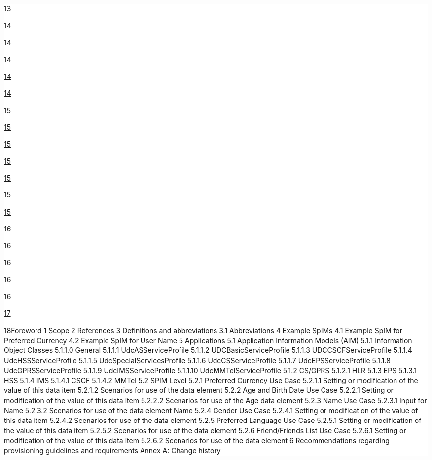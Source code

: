 [13](#preferred-currency-use-case)

[14](#setting-or-modification-of-the-value-of-this-data-item)

[14](#scenarios-for-use-of-the-data-element)

[14](#age-and-birth-date-use-case)

[14](#setting-or-modification-of-the-value-of-this-data-item-1)

[14](#scenarios-for-use-of-the-age-data-element)

[15](#name-use-case)

[15](#input-for-name)

[15](#scenarios-for-use-of-the-data-element-name)

[15](#gender-use-case)

[15](#setting-or-modification-of-the-value-of-this-data-item-2)

[15](#scenarios-for-use-of-the-data-element-1)

[15](#preferred-language-use-case)

[16](#setting-or-modification-of-the-value-of-this-data-item-3)

[16](#scenarios-for-use-of-the-data-element-2)

[16](#friendfriends-list-use-case)

[16](#setting-or-modification-of-the-value-of-this-data-item-4)

[16](#scenarios-for-use-of-the-data-element-3)

[17](#recommendations-regarding-provisioning-guidelines-and-requirements)

[18](#annex-a-change-history)Foreword 1 Scope 2 References 3 Definitions
and abbreviations 3.1 Abbreviations 4 Example SpIMs 4.1 Example SpIM for
Preferred Currency 4.2 Example SpIM for User Name 5 Applications 5.1
Application Information Models (AIM) 5.1.1 Information Object Classes
5.1.1.0 General 5.1.1.1 UdcASServiceProfile 5.1.1.2
UDCBasicServiceProfile 5.1.1.3 UDCCSCFServiceProfile 5.1.1.4
UdcHSSServiceProfile 5.1.1.5 UdcSpecialServicesProfile 5.1.1.6
UdcCSServiceProfile 5.1.1.7 UdcEPSServiceProfile 5.1.1.8
UdcGPRSServiceProfile 5.1.1.9 UdcIMSServiceProfile 5.1.1.10
UdcMMTelServiceProfile 5.1.2 CS/GPRS 5.1.2.1 HLR 5.1.3 EPS 5.1.3.1 HSS
5.1.4 IMS 5.1.4.1 CSCF 5.1.4.2 MMTel 5.2 SPIM Level 5.2.1 Preferred
Currency Use Case 5.2.1.1 Setting or modification of the value of this
data item 5.2.1.2 Scenarios for use of the data element 5.2.2 Age and
Birth Date Use Case 5.2.2.1 Setting or modification of the value of this
data item 5.2.2.2 Scenarios for use of the Age data element 5.2.3 Name
Use Case 5.2.3.1 Input for Name 5.2.3.2 Scenarios for use of the data
element Name 5.2.4 Gender Use Case 5.2.4.1 Setting or modification of
the value of this data item 5.2.4.2 Scenarios for use of the data
element 5.2.5 Preferred Language Use Case 5.2.5.1 Setting or
modification of the value of this data item 5.2.5.2 Scenarios for use of
the data element 5.2.6 Friend/Friends List Use Case 5.2.6.1 Setting or
modification of the value of this data item 5.2.6.2 Scenarios for use of
the data element 6 Recommendations regarding provisioning guidelines and
requirements Annex A: Change history
